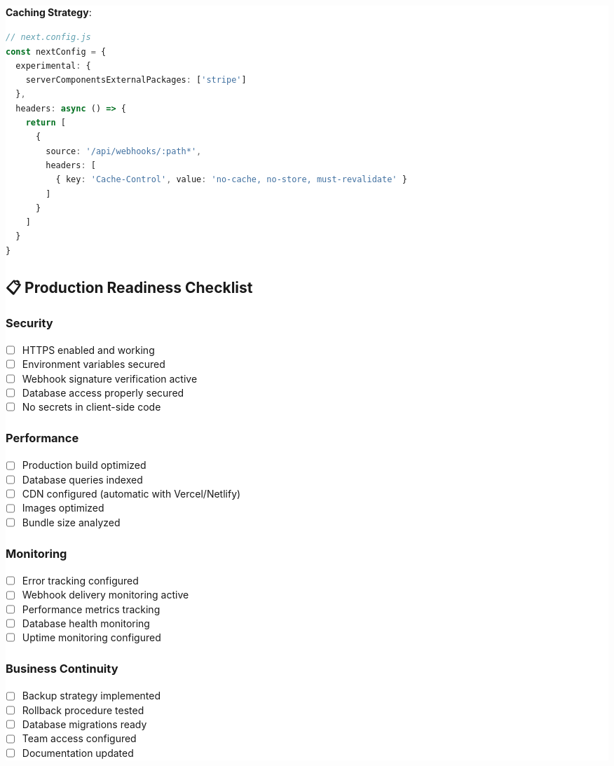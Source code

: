 **Caching Strategy**:
```typescript
// next.config.js
const nextConfig = {
  experimental: {
    serverComponentsExternalPackages: ['stripe']
  },
  headers: async () => {
    return [
      {
        source: '/api/webhooks/:path*',
        headers: [
          { key: 'Cache-Control', value: 'no-cache, no-store, must-revalidate' }
        ]
      }
    ]
  }
}
```

## 📋 Production Readiness Checklist

### Security
- [ ] HTTPS enabled and working
- [ ] Environment variables secured
- [ ] Webhook signature verification active
- [ ] Database access properly secured
- [ ] No secrets in client-side code

### Performance  
- [ ] Production build optimized
- [ ] Database queries indexed
- [ ] CDN configured (automatic with Vercel/Netlify)
- [ ] Images optimized
- [ ] Bundle size analyzed

### Monitoring
- [ ] Error tracking configured
- [ ] Webhook delivery monitoring active
- [ ] Performance metrics tracking
- [ ] Database health monitoring
- [ ] Uptime monitoring configured

### Business Continuity
- [ ] Backup strategy implemented
- [ ] Rollback procedure tested
- [ ] Database migrations ready
- [ ] Team access configured
- [ ] Documentation updated
